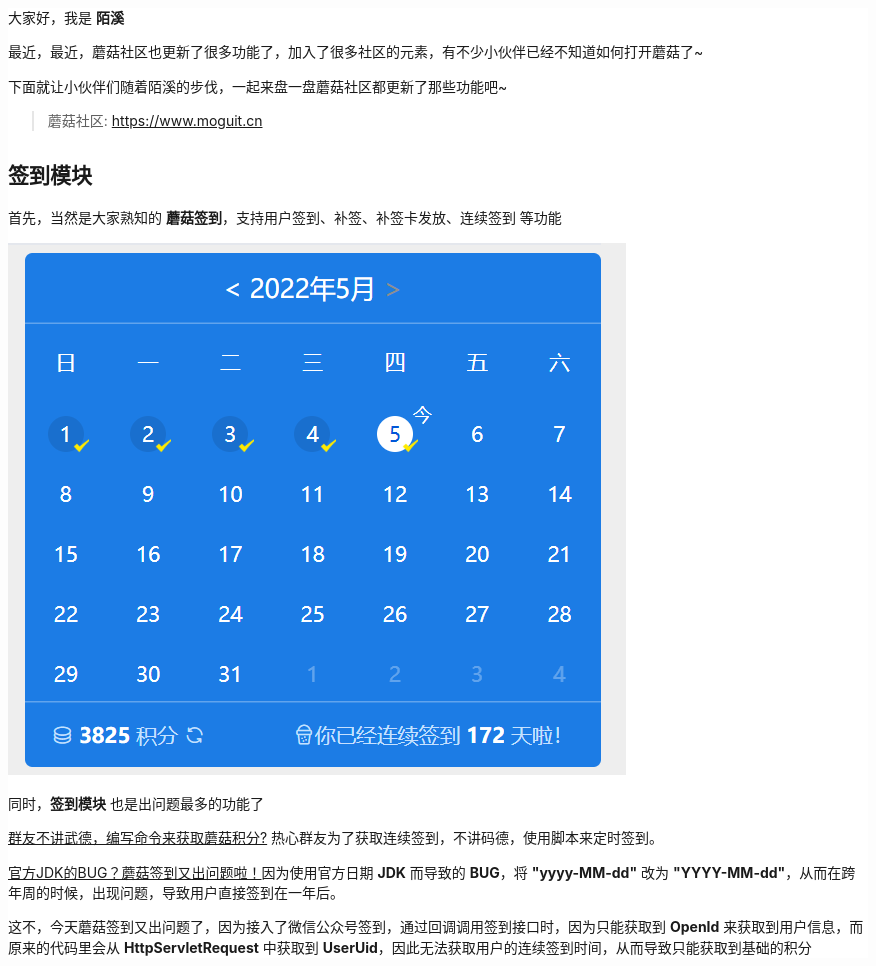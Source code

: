 大家好，我是 **陌溪**

最近，最近，蘑菇社区也更新了很多功能了，加入了很多社区的元素，有不少小伙伴已经不知道如何打开蘑菇了~

下面就让小伙伴们随着陌溪的步伐，一起来盘一盘蘑菇社区都更新了那些功能吧~

> 蘑菇社区:  https://www.moguit.cn

## 签到模块

首先，当然是大家熟知的 **蘑菇签到**，支持用户签到、补签、补签卡发放、连续签到 等功能


![签到模块](images/image-20220505082202189.png)

同时，**签到模块** 也是出问题最多的功能了

[群友不讲武德，编写命令来获取蘑菇积分?](https://mp.weixin.qq.com/s/W7QaVtJ4MeOEVdoF2khy3g)  热心群友为了获取连续签到，不讲码德，使用脚本来定时签到。

[官方JDK的BUG？蘑菇签到又出问题啦！](https://mp.weixin.qq.com/s/piuL_DPUn6eH9aVoK0SA2A)因为使用官方日期 **JDK** 而导致的 **BUG**，将 **"yyyy-MM-dd"** 改为  **"YYYY-MM-dd"**，从而在跨年周的时候，出现问题，导致用户直接签到在一年后。

这不，今天蘑菇签到又出问题了，因为接入了微信公众号签到，通过回调调用签到接口时，因为只能获取到 **OpenId** 来获取到用户信息，而原来的代码里会从 **HttpServletRequest** 中获取到 **UserUid**，因此无法获取用户的连续签到时间，从而导致只能获取到基础的积分

